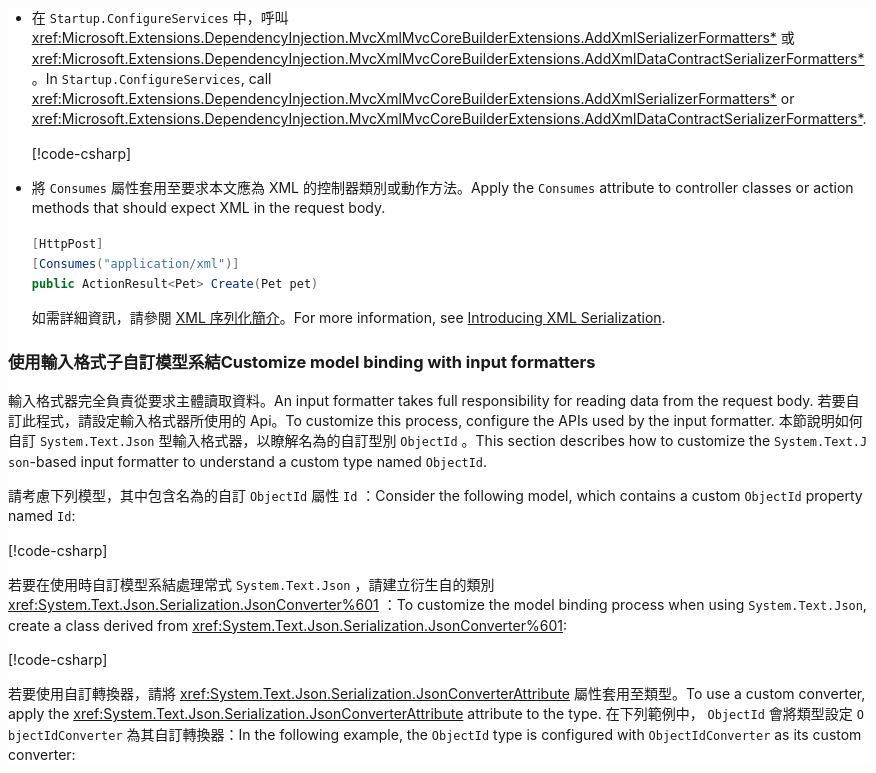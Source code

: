* <span data-ttu-id="3efd8-350">在 `Startup.ConfigureServices` 中，呼叫 <xref:Microsoft.Extensions.DependencyInjection.MvcXmlMvcCoreBuilderExtensions.AddXmlSerializerFormatters*> 或 <xref:Microsoft.Extensions.DependencyInjection.MvcXmlMvcCoreBuilderExtensions.AddXmlDataContractSerializerFormatters*>。</span><span class="sxs-lookup"><span data-stu-id="3efd8-350">In `Startup.ConfigureServices`, call <xref:Microsoft.Extensions.DependencyInjection.MvcXmlMvcCoreBuilderExtensions.AddXmlSerializerFormatters*> or <xref:Microsoft.Extensions.DependencyInjection.MvcXmlMvcCoreBuilderExtensions.AddXmlDataContractSerializerFormatters*>.</span></span>

  [!code-csharp[](model-binding/samples/3.x/ModelBindingSample/Startup.cs?name=snippet_ValueProvider&highlight=10)]

* <span data-ttu-id="3efd8-351">將 `Consumes` 屬性套用至要求本文應為 XML 的控制器類別或動作方法。</span><span class="sxs-lookup"><span data-stu-id="3efd8-351">Apply the `Consumes` attribute to controller classes or action methods that should expect XML in the request body.</span></span>

  ```csharp
  [HttpPost]
  [Consumes("application/xml")]
  public ActionResult<Pet> Create(Pet pet)
  ```

  <span data-ttu-id="3efd8-352">如需詳細資訊，請參閱 [XML 序列化簡介](/dotnet/standard/serialization/introducing-xml-serialization)。</span><span class="sxs-lookup"><span data-stu-id="3efd8-352">For more information, see [Introducing XML Serialization](/dotnet/standard/serialization/introducing-xml-serialization).</span></span>

### <a name="customize-model-binding-with-input-formatters"></a><span data-ttu-id="3efd8-353">使用輸入格式子自訂模型系結</span><span class="sxs-lookup"><span data-stu-id="3efd8-353">Customize model binding with input formatters</span></span>

<span data-ttu-id="3efd8-354">輸入格式器完全負責從要求主體讀取資料。</span><span class="sxs-lookup"><span data-stu-id="3efd8-354">An input formatter takes full responsibility for reading data from the request body.</span></span> <span data-ttu-id="3efd8-355">若要自訂此程式，請設定輸入格式器所使用的 Api。</span><span class="sxs-lookup"><span data-stu-id="3efd8-355">To customize this process, configure the APIs used by the input formatter.</span></span> <span data-ttu-id="3efd8-356">本節說明如何自訂 `System.Text.Json` 型輸入格式器，以瞭解名為的自訂型別 `ObjectId` 。</span><span class="sxs-lookup"><span data-stu-id="3efd8-356">This section describes how to customize the `System.Text.Json`-based input formatter to understand a custom type named `ObjectId`.</span></span> 

<span data-ttu-id="3efd8-357">請考慮下列模型，其中包含名為的自訂 `ObjectId` 屬性 `Id` ：</span><span class="sxs-lookup"><span data-stu-id="3efd8-357">Consider the following model, which contains a custom `ObjectId` property named `Id`:</span></span>

[!code-csharp[](model-binding/samples/3.x/ModelBindingSample/Models/ModelWithObjectId.cs?name=snippet_Class&highlight=3)]

<span data-ttu-id="3efd8-358">若要在使用時自訂模型系結處理常式 `System.Text.Json` ，請建立衍生自的類別 <xref:System.Text.Json.Serialization.JsonConverter%601> ：</span><span class="sxs-lookup"><span data-stu-id="3efd8-358">To customize the model binding process when using `System.Text.Json`, create a class derived from <xref:System.Text.Json.Serialization.JsonConverter%601>:</span></span>

[!code-csharp[](model-binding/samples/3.x/ModelBindingSample/JsonConverters/ObjectIdConverter.cs?name=snippet_Class)]

<span data-ttu-id="3efd8-359">若要使用自訂轉換器，請將 <xref:System.Text.Json.Serialization.JsonConverterAttribute> 屬性套用至類型。</span><span class="sxs-lookup"><span data-stu-id="3efd8-359">To use a custom converter, apply the <xref:System.Text.Json.Serialization.JsonConverterAttribute> attribute to the type.</span></span> <span data-ttu-id="3efd8-360">在下列範例中， `ObjectId` 會將類型設定 `ObjectIdConverter` 為其自訂轉換器：</span><span class="sxs-lookup"><span data-stu-id="3efd8-360">In the following example, the `ObjectId` type is configured with `ObjectIdConverter` as its custom converter:</span></span>
